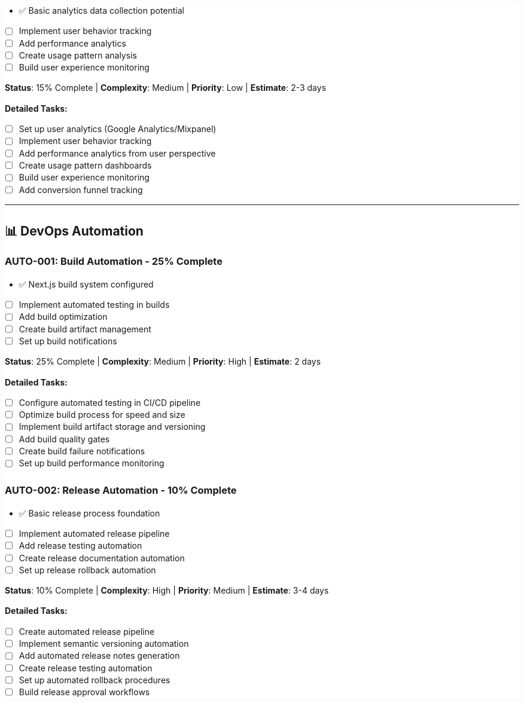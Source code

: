 - ✅ Basic analytics data collection potential
- [ ] Implement user behavior tracking
- [ ] Add performance analytics
- [ ] Create usage pattern analysis
- [ ] Build user experience monitoring

**Status**: 15% Complete | **Complexity**: Medium | **Priority**: Low | **Estimate**: 2-3 days

**Detailed Tasks:**

- [ ] Set up user analytics (Google Analytics/Mixpanel)
- [ ] Implement user behavior tracking
- [ ] Add performance analytics from user perspective
- [ ] Create usage pattern dashboards
- [ ] Build user experience monitoring
- [ ] Add conversion funnel tracking

---

## 📊 DevOps Automation

### **AUTO-001**: Build Automation - **25% Complete**

- ✅ Next.js build system configured
- [ ] Implement automated testing in builds
- [ ] Add build optimization
- [ ] Create build artifact management
- [ ] Set up build notifications

**Status**: 25% Complete | **Complexity**: Medium | **Priority**: High | **Estimate**: 2 days

**Detailed Tasks:**

- [ ] Configure automated testing in CI/CD pipeline
- [ ] Optimize build process for speed and size
- [ ] Implement build artifact storage and versioning
- [ ] Add build quality gates
- [ ] Create build failure notifications
- [ ] Set up build performance monitoring

### **AUTO-002**: Release Automation - **10% Complete**

- ✅ Basic release process foundation
- [ ] Implement automated release pipeline
- [ ] Add release testing automation
- [ ] Create release documentation automation
- [ ] Set up release rollback automation

**Status**: 10% Complete | **Complexity**: High | **Priority**: Medium | **Estimate**: 3-4 days

**Detailed Tasks:**

- [ ] Create automated release pipeline
- [ ] Implement semantic versioning automation
- [ ] Add automated release notes generation
- [ ] Create release testing automation
- [ ] Set up automated rollback procedures
- [ ] Build release approval workflows
